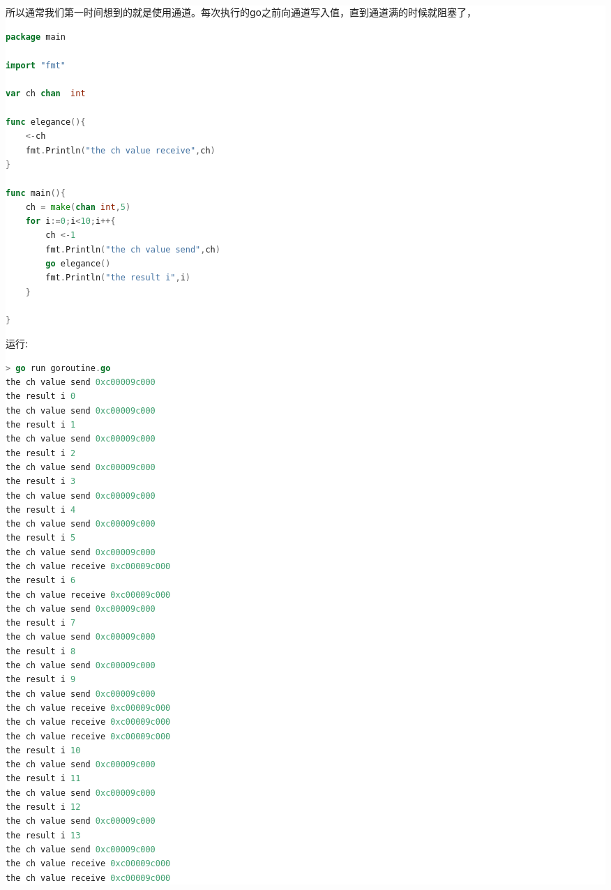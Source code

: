 所以通常我们第一时间想到的就是使用通道。每次执行的go之前向通道写入值，直到通道满的时候就阻塞了，

```go
package main

import "fmt"

var ch chan  int

func elegance(){
	<-ch
	fmt.Println("the ch value receive",ch)
}

func main(){
	ch = make(chan int,5)
	for i:=0;i<10;i++{
		ch <-1
		fmt.Println("the ch value send",ch)
		go elegance()
		fmt.Println("the result i",i)
	}

}
```
运行:

```go
> go run goroutine.go 
the ch value send 0xc00009c000
the result i 0
the ch value send 0xc00009c000
the result i 1
the ch value send 0xc00009c000
the result i 2
the ch value send 0xc00009c000
the result i 3
the ch value send 0xc00009c000
the result i 4
the ch value send 0xc00009c000
the result i 5
the ch value send 0xc00009c000
the ch value receive 0xc00009c000
the result i 6
the ch value receive 0xc00009c000
the ch value send 0xc00009c000
the result i 7
the ch value send 0xc00009c000
the result i 8
the ch value send 0xc00009c000
the result i 9
the ch value send 0xc00009c000
the ch value receive 0xc00009c000
the ch value receive 0xc00009c000
the ch value receive 0xc00009c000
the result i 10
the ch value send 0xc00009c000
the result i 11
the ch value send 0xc00009c000
the result i 12
the ch value send 0xc00009c000
the result i 13
the ch value send 0xc00009c000
the ch value receive 0xc00009c000
the ch value receive 0xc00009c000
```